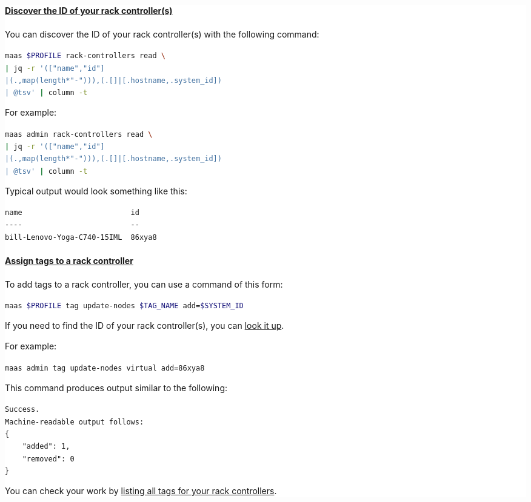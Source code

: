 <a href="#heading--discover-the-id-of-your-rack-controllers"><h4 id="heading--discover-the-id-of-your-rack-controllers">Discover the ID of your rack controller(s)</h4></a>

You can discover the ID of your rack controller(s) with the following command:

```bash
maas $PROFILE rack-controllers read \
| jq -r '(["name","id"]
|(.,map(length*"-"))),(.[]|[.hostname,.system_id])
| @tsv' | column -t
```

For example:

```bash
maas admin rack-controllers read \
| jq -r '(["name","id"]
|(.,map(length*"-"))),(.[]|[.hostname,.system_id])
| @tsv' | column -t
```

Typical output would look something like this:

```nohighlight
name                         id
----                         --
bill-Lenovo-Yoga-C740-15IML  86xya8
```

<a href="#heading--assign-tags-to-a-rack-controller"><h4 id="heading--assign-tags-to-a-rack-controller">Assign tags to a rack controller</h4></a>

To add tags to a rack controller, you can use a command of this form:

```bash
maas $PROFILE tag update-nodes $TAG_NAME add=$SYSTEM_ID
```

If you need to find the ID of your rack controller(s), you can [look it up](#heading--discover-the-id-of-your-rack-controllers).

For example:

```bash
maas admin tag update-nodes virtual add=86xya8
```

This command produces output similar to the following:

```nohighlight
Success.
Machine-readable output follows:
{
    "added": 1,
    "removed": 0
}
```

You can check your work by [listing all tags for your rack controllers](#heading--list-tags-for-all-rack-controllers).
